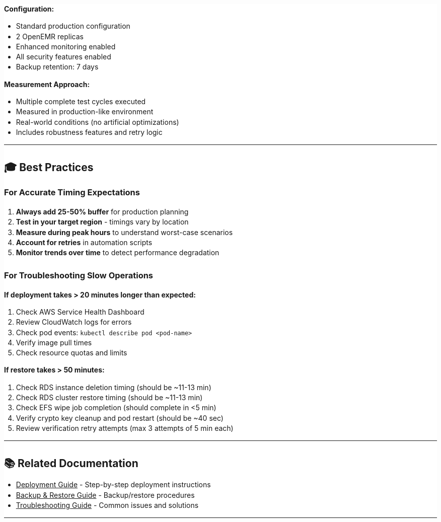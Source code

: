 **Configuration:**
- Standard production configuration
- 2 OpenEMR replicas
- Enhanced monitoring enabled
- All security features enabled
- Backup retention: 7 days

**Measurement Approach:**
- Multiple complete test cycles executed
- Measured in production-like environment
- Real-world conditions (no artificial optimizations)
- Includes robustness features and retry logic

---

## 🎓 Best Practices

### For Accurate Timing Expectations

1. **Always add 25-50% buffer** for production planning
2. **Test in your target region** - timings vary by location
3. **Measure during peak hours** to understand worst-case scenarios
4. **Account for retries** in automation scripts
5. **Monitor trends over time** to detect performance degradation

### For Troubleshooting Slow Operations

**If deployment takes > 20 minutes longer than expected:**
1. Check AWS Service Health Dashboard
2. Review CloudWatch logs for errors
3. Check pod events: `kubectl describe pod <pod-name>`
4. Verify image pull times
5. Check resource quotas and limits

**If restore takes > 50 minutes:**
1. Check RDS instance deletion timing (should be ~11-13 min)
2. Check RDS cluster restore timing (should be ~11-13 min)
3. Check EFS wipe job completion (should complete in <5 min)
4. Verify crypto key cleanup and pod restart (should be ~40 sec)
5. Review verification retry attempts (max 3 attempts of 5 min each)

---

## 📚 Related Documentation

- [Deployment Guide](DEPLOYMENT_GUIDE.md) - Step-by-step deployment instructions
- [Backup & Restore Guide](BACKUP_RESTORE_GUIDE.md) - Backup/restore procedures
- [Troubleshooting Guide](TROUBLESHOOTING.md) - Common issues and solutions

---
